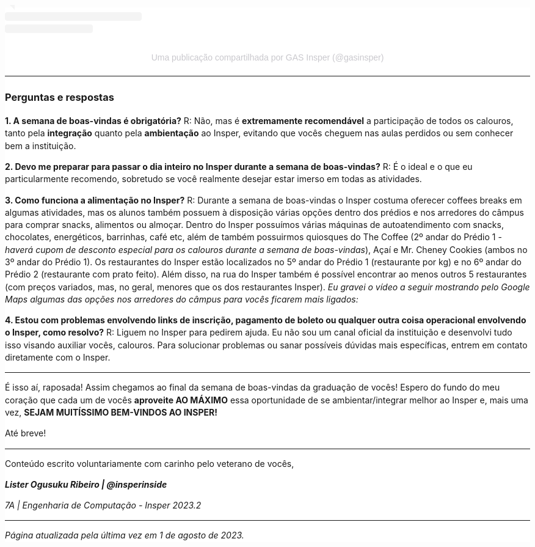 <div style=" width: 0; height: 0; border-top: 8px solid #F4F4F4; border-left: 8px solid transparent; transform: translateY(-4px) translateX(8px);"></div></div></div> <div style="display: flex; flex-direction: column; flex-grow: 1; justify-content: center; margin-bottom: 24px;"> <div style=" background-color: #F4F4F4; border-radius: 4px; flex-grow: 0; height: 14px; margin-bottom: 6px; width: 224px;"></div> <div style=" background-color: #F4F4F4; border-radius: 4px; flex-grow: 0; height: 14px; width: 144px;"></div></div></a><p style=" color:#c9c8cd; font-family:Arial,sans-serif; font-size:14px; line-height:17px; margin-bottom:0; margin-top:8px; overflow:hidden; padding:8px 0 7px; text-align:center; text-overflow:ellipsis; white-space:nowrap;"><a href="https://www.instagram.com/reel/CvDdn2-gfE9/?utm_source=ig_embed&amp;utm_campaign=loading" style=" color:#c9c8cd; font-family:Arial,sans-serif; font-size:14px; font-style:normal; font-weight:normal; line-height:17px; text-decoration:none;" target="_blank">Uma publicação compartilhada por GAS Insper (@gasinsper)</a></p></div></blockquote> <script async src="//www.instagram.com/embed.js"></script>

---

### Perguntas e respostas

**1. A semana de boas-vindas é obrigatória?**
R: Não, mas é **extremamente recomendável** a participação de todos os calouros, tanto pela **integração** quanto pela **ambientação** ao Insper, evitando que vocês cheguem nas aulas perdidos ou sem conhecer bem a instituição.

**2. Devo me preparar para passar o dia inteiro no Insper durante a semana de boas-vindas?**
R: É o ideal e o que eu particularmente recomendo, sobretudo se você realmente desejar estar imerso em todas as atividades.

**3. Como funciona a alimentação no Insper?**
R: Durante a semana de boas-vindas o Insper costuma oferecer coffees breaks em algumas atividades, mas os alunos também possuem à disposição várias opções dentro dos prédios e nos arredores do câmpus para comprar snacks, alimentos ou almoçar. Dentro do Insper possuímos várias máquinas de autoatendimento com snacks, chocolates, energéticos, barrinhas, café etc, além de também possuirmos quiosques do The Coffee (2º andar do Prédio 1 - _haverá cupom de desconto especial para os calouros durante a semana de boas-vindas_), Açaí e Mr. Cheney Cookies (ambos no 3º andar do Prédio 1). Os restaurantes do Insper estão localizados no 5º andar do Prédio 1 (restaurante por kg) e no 6º andar do Prédio 2 (restaurante com prato feito).
Além disso, na rua do Insper também é possível encontrar ao menos outros 5 restaurantes (com preços variados, mas, no geral, menores que os dos restaurantes Insper). _Eu gravei o vídeo a seguir mostrando pelo Google Maps algumas das opções nos arredores do câmpus para vocês ficarem mais ligados:_

<iframe width="1343" height="480" src="https://www.youtube.com/embed/9MlKjn3vIOo" title="Opções de alimentação e restaurantes nos arredores do Insper (agosto de 2023)" frameborder="0" allow="accelerometer; autoplay; clipboard-write; encrypted-media; gyroscope; picture-in-picture; web-share" allowfullscreen></iframe>

**4. Estou com problemas envolvendo links de inscrição, pagamento de boleto ou qualquer outra coisa operacional envolvendo o Insper, como resolvo?**
R: Liguem no Insper para pedirem ajuda. Eu não sou um canal oficial da instituição e desenvolvi tudo isso visando auxiliar vocês, calouros. Para solucionar problemas ou sanar possíveis dúvidas mais específicas, entrem em contato diretamente com o Insper.

---

É isso aí, raposada! Assim chegamos ao final da semana de boas-vindas da graduação de vocês! Espero do fundo do meu coração que cada um de vocês **aproveite AO MÁXIMO** essa oportunidade de se ambientar/integrar melhor ao Insper e, mais uma vez, **SEJAM MUITÍSSIMO BEM-VINDOS AO INSPER!**

Até breve!

---

Conteúdo escrito voluntariamente com carinho pelo veterano de vocês,

**_Lister Ogusuku Ribeiro | @insperinside_**

_7A | Engenharia de Computação - Insper 2023.2_

---

_Página atualizada pela última vez em 1 de agosto de 2023._
